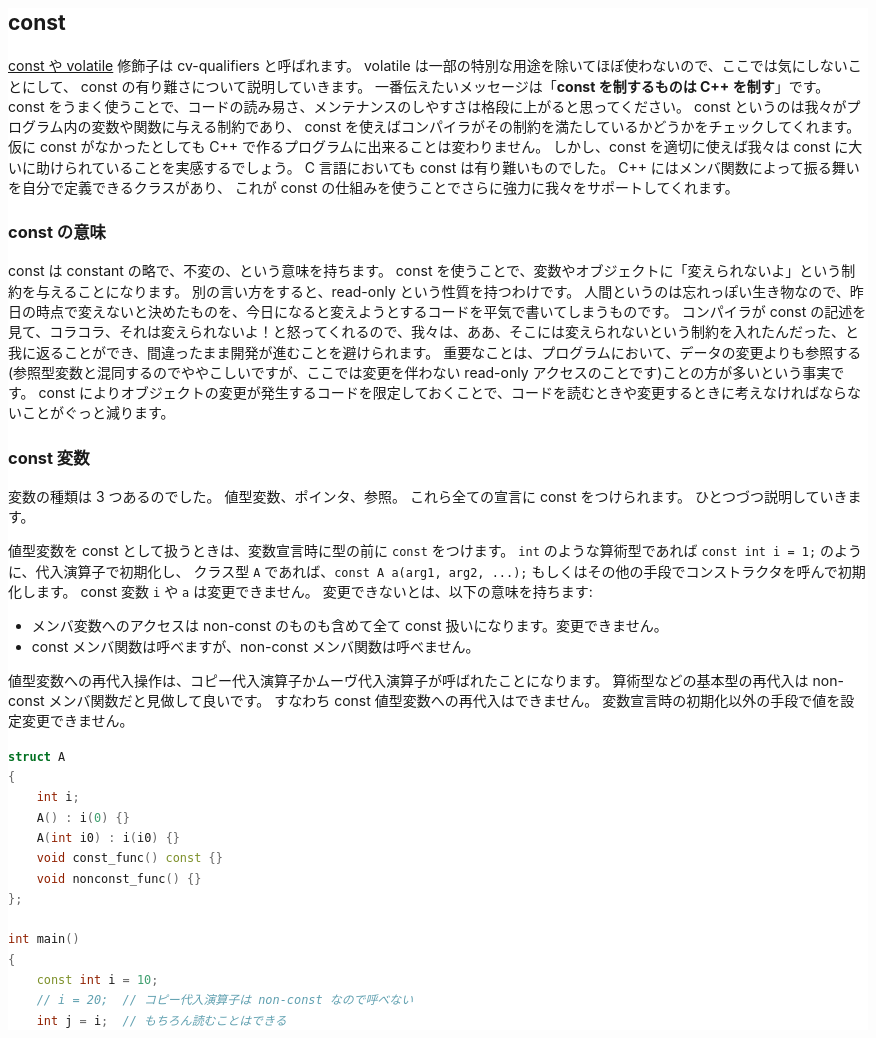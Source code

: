 ## const


[const や volatile](https://en.cppreference.com/w/cpp/language/cv) 修飾子は cv-qualifiers と呼ばれます。
volatile は一部の特別な用途を除いてほぼ使わないので、ここでは気にしないことにして、
const の有り難さについて説明していきます。
一番伝えたいメッセージは「**const を制するものは C++ を制す**」です。
const をうまく使うことで、コードの読み易さ、メンテナンスのしやすさは格段に上がると思ってください。
const というのは我々がプログラム内の変数や関数に与える制約であり、
const を使えばコンパイラがその制約を満たしているかどうかをチェックしてくれます。
仮に const がなかったとしても C++ で作るプログラムに出来ることは変わりません。
しかし、const を適切に使えば我々は const に大いに助けられていることを実感するでしょう。
C 言語においても const は有り難いものでした。
C++ にはメンバ関数によって振る舞いを自分で定義できるクラスがあり、
これが const の仕組みを使うことでさらに強力に我々をサポートしてくれます。


### const の意味

const は constant の略で、不変の、という意味を持ちます。
const を使うことで、変数やオブジェクトに「変えられないよ」という制約を与えることになります。
別の言い方をすると、read-only という性質を持つわけです。
人間というのは忘れっぽい生き物なので、昨日の時点で変えないと決めたものを、今日になると変えようとするコードを平気で書いてしまうものです。
コンパイラが const の記述を見て、コラコラ、それは変えられないよ！と怒ってくれるので、我々は、ああ、そこには変えられないという制約を入れたんだった、と我に返ることができ、間違ったまま開発が進むことを避けられます。
重要なことは、プログラムにおいて、データの変更よりも参照する(参照型変数と混同するのでややこしいですが、ここでは変更を伴わない read-only アクセスのことです)ことの方が多いという事実です。
const によりオブジェクトの変更が発生するコードを限定しておくことで、コードを読むときや変更するときに考えなければならないことがぐっと減ります。


### const 変数

変数の種類は 3 つあるのでした。
値型変数、ポインタ、参照。
これら全ての宣言に const をつけられます。
ひとつづつ説明していきます。


値型変数を const として扱うときは、変数宣言時に型の前に `const` をつけます。
`int` のような算術型であれば `const int i = 1;` のように、代入演算子で初期化し、
クラス型 `A` であれば、`const A a(arg1, arg2, ...);` もしくはその他の手段でコンストラクタを呼んで初期化します。
const 変数 `i` や `a` は変更できません。
変更できないとは、以下の意味を持ちます:

- メンバ変数へのアクセスは non-const のものも含めて全て const 扱いになります。変更できません。
- const メンバ関数は呼べますが、non-const メンバ関数は呼べません。

値型変数への再代入操作は、コピー代入演算子かムーヴ代入演算子が呼ばれたことになります。
算術型などの基本型の再代入は non-const メンバ関数だと見做して良いです。
すなわち const 値型変数への再代入はできません。
変数宣言時の初期化以外の手段で値を設定変更できません。

```c++
struct A
{
    int i;
    A() : i(0) {}
    A(int i0) : i(i0) {}
    void const_func() const {}
    void nonconst_func() {}
};

int main()
{
    const int i = 10;
    // i = 20;  // コピー代入演算子は non-const なので呼べない
    int j = i;  // もちろん読むことはできる

```
